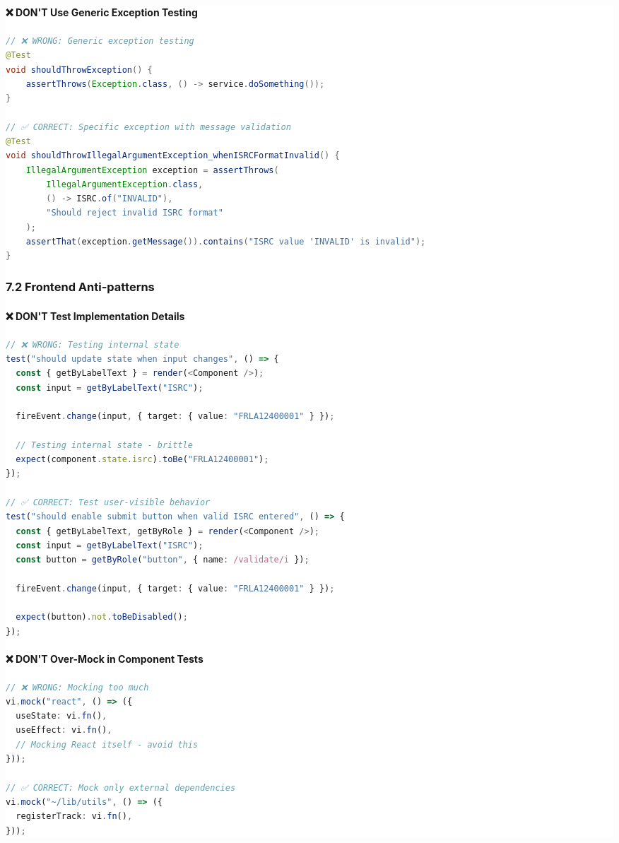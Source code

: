 #### ❌ DON'T Use Generic Exception Testing

```java
// ❌ WRONG: Generic exception testing
@Test
void shouldThrowException() {
    assertThrows(Exception.class, () -> service.doSomething());
}

// ✅ CORRECT: Specific exception with message validation
@Test
void shouldThrowIllegalArgumentException_whenISRCFormatInvalid() {
    IllegalArgumentException exception = assertThrows(
        IllegalArgumentException.class, 
        () -> ISRC.of("INVALID"),
        "Should reject invalid ISRC format"
    );
    assertThat(exception.getMessage()).contains("ISRC value 'INVALID' is invalid");
}
```

### 7.2 Frontend Anti-patterns

#### ❌ DON'T Test Implementation Details

```typescript
// ❌ WRONG: Testing internal state
test("should update state when input changes", () => {
  const { getByLabelText } = render(<Component />);
  const input = getByLabelText("ISRC");
  
  fireEvent.change(input, { target: { value: "FRLA12400001" } });
  
  // Testing internal state - brittle
  expect(component.state.isrc).toBe("FRLA12400001");
});

// ✅ CORRECT: Test user-visible behavior
test("should enable submit button when valid ISRC entered", () => {
  const { getByLabelText, getByRole } = render(<Component />);
  const input = getByLabelText("ISRC");
  const button = getByRole("button", { name: /validate/i });
  
  fireEvent.change(input, { target: { value: "FRLA12400001" } });
  
  expect(button).not.toBeDisabled();
});
```

#### ❌ DON'T Over-Mock in Component Tests

```typescript
// ❌ WRONG: Mocking too much
vi.mock("react", () => ({
  useState: vi.fn(),
  useEffect: vi.fn(),
  // Mocking React itself - avoid this
}));

// ✅ CORRECT: Mock only external dependencies
vi.mock("~/lib/utils", () => ({
  registerTrack: vi.fn(),
}));
```
